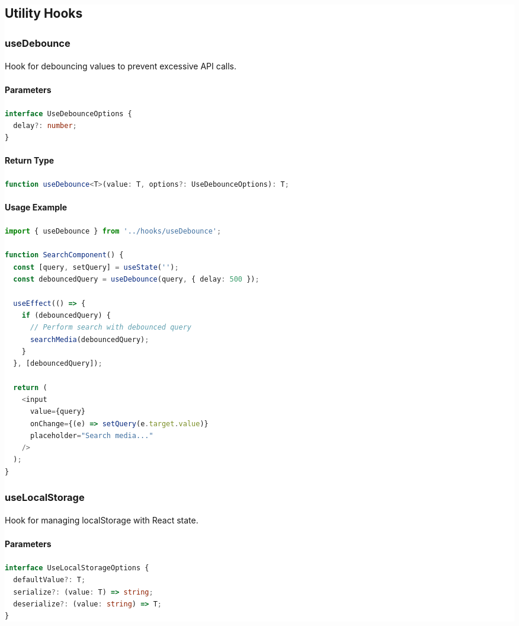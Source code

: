 ## Utility Hooks

### useDebounce

Hook for debouncing values to prevent excessive API calls.

#### Parameters

```typescript
interface UseDebounceOptions {
  delay?: number;
}
```

#### Return Type

```typescript
function useDebounce<T>(value: T, options?: UseDebounceOptions): T;
```

#### Usage Example

```typescript
import { useDebounce } from '../hooks/useDebounce';

function SearchComponent() {
  const [query, setQuery] = useState('');
  const debouncedQuery = useDebounce(query, { delay: 500 });

  useEffect(() => {
    if (debouncedQuery) {
      // Perform search with debounced query
      searchMedia(debouncedQuery);
    }
  }, [debouncedQuery]);

  return (
    <input
      value={query}
      onChange={(e) => setQuery(e.target.value)}
      placeholder="Search media..."
    />
  );
}
```

### useLocalStorage

Hook for managing localStorage with React state.

#### Parameters

```typescript
interface UseLocalStorageOptions {
  defaultValue?: T;
  serialize?: (value: T) => string;
  deserialize?: (value: string) => T;
}
```
